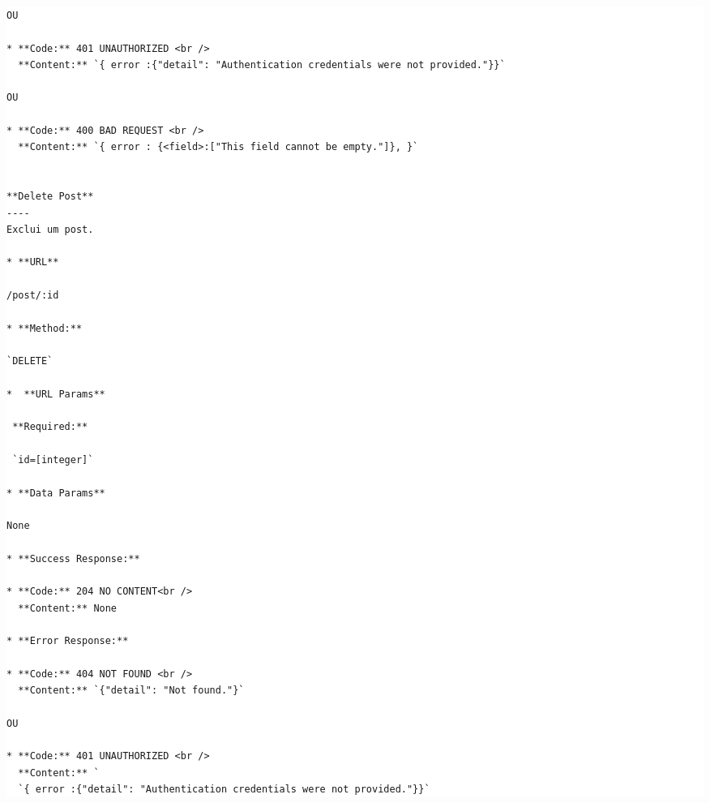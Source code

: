   ```
  OU

  * **Code:** 401 UNAUTHORIZED <br />
    **Content:** `{ error :{"detail": "Authentication credentials were not provided."}}`

  OU

  * **Code:** 400 BAD REQUEST <br />
    **Content:** `{ error : {<field>:["This field cannot be empty."]}, }`


**Delete Post**
----
  Exclui um post.

* **URL**

  /post/:id

* **Method:**

  `DELETE`
  
*  **URL Params**

   **Required:**
 
   `id=[integer]`

* **Data Params**

  None

* **Success Response:**

  * **Code:** 204 NO CONTENT<br />
    **Content:** None
 
* **Error Response:**

  * **Code:** 404 NOT FOUND <br />
    **Content:** `{"detail": "Not found."}`

  OU

  * **Code:** 401 UNAUTHORIZED <br />
    **Content:** `
    `{ error :{"detail": "Authentication credentials were not provided."}}`